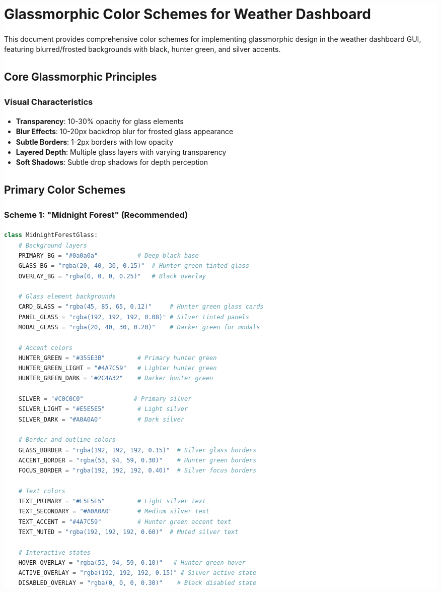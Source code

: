 # Glassmorphic Color Schemes for Weather Dashboard

This document provides comprehensive color schemes for implementing glassmorphic design in the weather dashboard GUI, featuring blurred/frosted backgrounds with black, hunter green, and silver accents.

## Core Glassmorphic Principles

### Visual Characteristics

- **Transparency**: 10-30% opacity for glass elements
- **Blur Effects**: 10-20px backdrop blur for frosted glass appearance
- **Subtle Borders**: 1-2px borders with low opacity
- **Layered Depth**: Multiple glass layers with varying transparency
- **Soft Shadows**: Subtle drop shadows for depth perception

## Primary Color Schemes

### Scheme 1: "Midnight Forest" (Recommended)

```python
class MidnightForestGlass:
    # Background layers
    PRIMARY_BG = "#0a0a0a"           # Deep black base
    GLASS_BG = "rgba(20, 40, 30, 0.15)"  # Hunter green tinted glass
    OVERLAY_BG = "rgba(0, 0, 0, 0.25)"   # Black overlay
    
    # Glass element backgrounds
    CARD_GLASS = "rgba(45, 85, 65, 0.12)"     # Hunter green glass cards
    PANEL_GLASS = "rgba(192, 192, 192, 0.08)" # Silver tinted panels
    MODAL_GLASS = "rgba(20, 40, 30, 0.20)"    # Darker green for modals
    
    # Accent colors
    HUNTER_GREEN = "#355E3B"         # Primary hunter green
    HUNTER_GREEN_LIGHT = "#4A7C59"   # Lighter hunter green
    HUNTER_GREEN_DARK = "#2C4A32"    # Darker hunter green
    
    SILVER = "#C0C0C0"              # Primary silver
    SILVER_LIGHT = "#E5E5E5"         # Light silver
    SILVER_DARK = "#A0A0A0"          # Dark silver
    
    # Border and outline colors
    GLASS_BORDER = "rgba(192, 192, 192, 0.15)"  # Silver glass borders
    ACCENT_BORDER = "rgba(53, 94, 59, 0.30)"    # Hunter green borders
    FOCUS_BORDER = "rgba(192, 192, 192, 0.40)"  # Silver focus borders
    
    # Text colors
    TEXT_PRIMARY = "#E5E5E5"         # Light silver text
    TEXT_SECONDARY = "#A0A0A0"       # Medium silver text
    TEXT_ACCENT = "#4A7C59"          # Hunter green accent text
    TEXT_MUTED = "rgba(192, 192, 192, 0.60)"  # Muted silver text
    
    # Interactive states
    HOVER_OVERLAY = "rgba(53, 94, 59, 0.10)"   # Hunter green hover
    ACTIVE_OVERLAY = "rgba(192, 192, 192, 0.15)" # Silver active state
    DISABLED_OVERLAY = "rgba(0, 0, 0, 0.30)"    # Black disabled state
```
